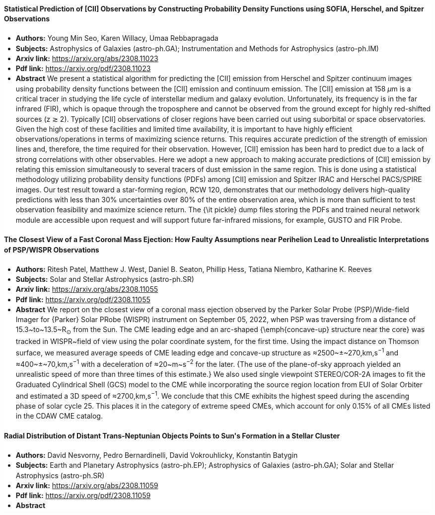 #### Statistical Prediction of [CII] Observations by Constructing Probability  Density Functions using SOFIA, Herschel, and Spitzer Observations
 - **Authors:** Young Min Seo, Karen Willacy, Umaa Rebbapragada
 - **Subjects:** Astrophysics of Galaxies (astro-ph.GA); Instrumentation and Methods for Astrophysics (astro-ph.IM)
 - **Arxiv link:** https://arxiv.org/abs/2308.11023
 - **Pdf link:** https://arxiv.org/pdf/2308.11023
 - **Abstract**
 We present a statistical algorithm for predicting the [CII] emission from Herschel and Spitzer continuum images using probability density functions between the [CII] emission and continuum emission. The [CII] emission at 158 $\mu$m is a critical tracer in studying the life cycle of interstellar medium and galaxy evolution. Unfortunately, its frequency is in the far infrared (FIR), which is opaque through the troposphere and cannot be observed from the ground except for highly red-shifted sources (z $\gtrsim$ 2). Typically [CII] observations of closer regions have been carried out using suborbital or space observatories. Given the high cost of these facilities and limited time availability, it is important to have highly efficient observations/operations in terms of maximizing science returns. This requires accurate prediction of the strength of emission lines and, therefore, the time required for their observation. However, [CII] emission has been hard to predict due to a lack of strong correlations with other observables. Here we adopt a new approach to making accurate predictions of [CII] emission by relating this emission simultaneously to several tracers of dust emission in the same region. This is done using a statistical methodology utilizing probability density functions (PDFs) among [CII] emission and Spitzer IRAC and Herschel PACS/SPIRE images. Our test result toward a star-forming region, RCW 120, demonstrates that our methodology delivers high-quality predictions with less than 30\% uncertainties over 80\% of the entire observation area, which is more than sufficient to test observation feasibility and maximize science return. The {\it pickle} dump files storing the PDFs and trained neural network module are accessible upon request and will support future far-infrared missions, for example, GUSTO and FIR Probe.
#### The Closest View of a Fast Coronal Mass Ejection: How Faulty Assumptions  near Perihelion Lead to Unrealistic Interpretations of PSP/WISPR Observations
 - **Authors:** Ritesh Patel, Matthew J. West, Daniel B. Seaton, Phillip Hess, Tatiana Niembro, Katharine K. Reeves
 - **Subjects:** Solar and Stellar Astrophysics (astro-ph.SR)
 - **Arxiv link:** https://arxiv.org/abs/2308.11055
 - **Pdf link:** https://arxiv.org/pdf/2308.11055
 - **Abstract**
 We report on the closest view of a coronal mass ejection observed by the Parker Solar Probe (PSP)/Wide-field Imager for {Parker} Solar PRobe (WISPR) instrument on September 05, 2022, when PSP was traversing from a distance of 15.3~to~13.5~R$_\odot$ from the Sun. The CME leading edge and an arc-shaped {\emph{concave-up} structure near the core} was tracked in WISPR~field of view using the polar coordinate system, for the first time. Using the impact distance on Thomson surface, we measured average speeds of CME leading edge and concave-up structure as $\approx$2500~$\pm$~270\,km\,s$^{-1}$ and $\approx$400~$\pm$~70\,km\,s$^{-1}$ with a deceleration of $\approx$20~m~s$^{-2}$ for the later. {The use of the plane-of-sky approach yielded an unrealistic speed of more than three times of this estimate.} We also used single viewpoint STEREO/COR-2A images to fit the Graduated Cylindrical Shell (GCS) model to the CME while incorporating the source region location from EUI of Solar Orbiter and estimated a 3D speed of $\approx$2700\,km\,s$^{-1}$. We conclude that this CME exhibits the highest speed during the ascending phase of solar cycle 25. This places it in the category of extreme speed CMEs, which account for only 0.15\% of all CMEs listed in the CDAW CME catalog.
#### Radial Distribution of Distant Trans-Neptunian Objects Points to Sun's  Formation in a Stellar Cluster
 - **Authors:** David Nesvorny, Pedro Bernardinelli, David Vokrouhlicky, Konstantin Batygin
 - **Subjects:** Earth and Planetary Astrophysics (astro-ph.EP); Astrophysics of Galaxies (astro-ph.GA); Solar and Stellar Astrophysics (astro-ph.SR)
 - **Arxiv link:** https://arxiv.org/abs/2308.11059
 - **Pdf link:** https://arxiv.org/pdf/2308.11059
 - **Abstract**